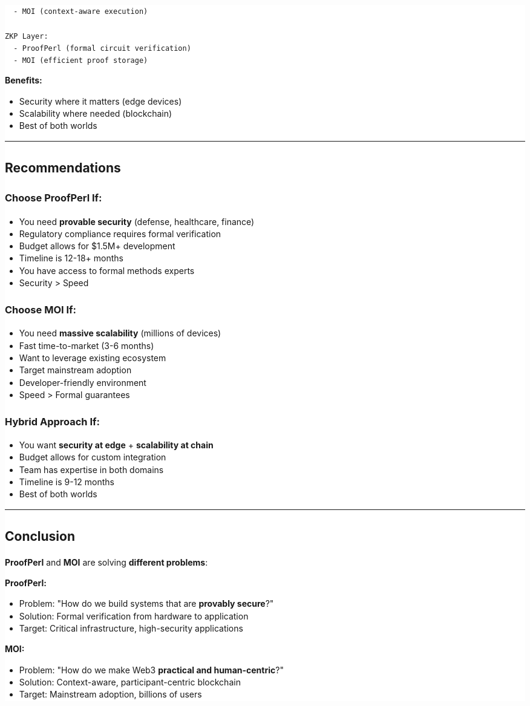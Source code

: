 ```
  - MOI (context-aware execution)
  
ZKP Layer:
  - ProofPerl (formal circuit verification)
  - MOI (efficient proof storage)
```

**Benefits:**
- Security where it matters (edge devices)
- Scalability where needed (blockchain)
- Best of both worlds

---

## Recommendations

### Choose ProofPerl If:
- You need **provable security** (defense, healthcare, finance)
- Regulatory compliance requires formal verification
- Budget allows for $1.5M+ development
- Timeline is 12-18+ months
- You have access to formal methods experts
- Security > Speed

### Choose MOI If:
- You need **massive scalability** (millions of devices)
- Fast time-to-market (3-6 months)
- Want to leverage existing ecosystem
- Target mainstream adoption
- Developer-friendly environment
- Speed > Formal guarantees

### Hybrid Approach If:
- You want **security at edge** + **scalability at chain**
- Budget allows for custom integration
- Team has expertise in both domains
- Timeline is 9-12 months
- Best of both worlds

---

## Conclusion

**ProofPerl** and **MOI** are solving **different problems**:

**ProofPerl:**
- Problem: "How do we build systems that are **provably secure**?"
- Solution: Formal verification from hardware to application
- Target: Critical infrastructure, high-security applications

**MOI:**
- Problem: "How do we make Web3 **practical and human-centric**?"
- Solution: Context-aware, participant-centric blockchain
- Target: Mainstream adoption, billions of users
